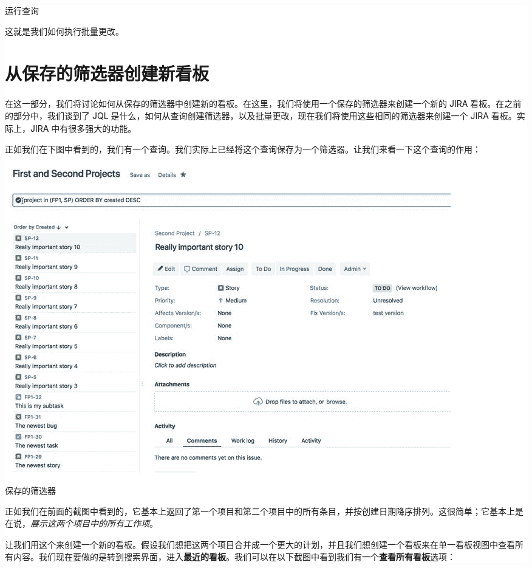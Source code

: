 运行查询

这就是我们如何执行批量更改。

# 从保存的筛选器创建新看板

在这一部分，我们将讨论如何从保存的筛选器中创建新的看板。在这里，我们将使用一个保存的筛选器来创建一个新的 JIRA 看板。在之前的部分中，我们谈到了 JQL 是什么，如何从查询创建筛选器，以及批量更改，现在我们将使用这些相同的筛选器来创建一个 JIRA 看板。实际上，JIRA 中有很多强大的功能。

正如我们在下图中看到的，我们有一个查询。我们实际上已经将这个查询保存为一个筛选器。让我们来看一下这个查询的作用：

![](img/00126.jpeg)

保存的筛选器

正如我们在前面的截图中看到的，它基本上返回了第一个项目和第二个项目中的所有条目，并按创建日期降序排列。这很简单；它基本上是在说，*展示这两个项目中的所有工作项*。

让我们用这个来创建一个新的看板。假设我们想把这两个项目合并成一个更大的计划，并且我们想创建一个看板来在单一看板视图中查看所有内容。我们现在要做的是转到搜索界面，进入**最近的看板**。我们可以在以下截图中看到我们有一个**查看所有看板**选项：

